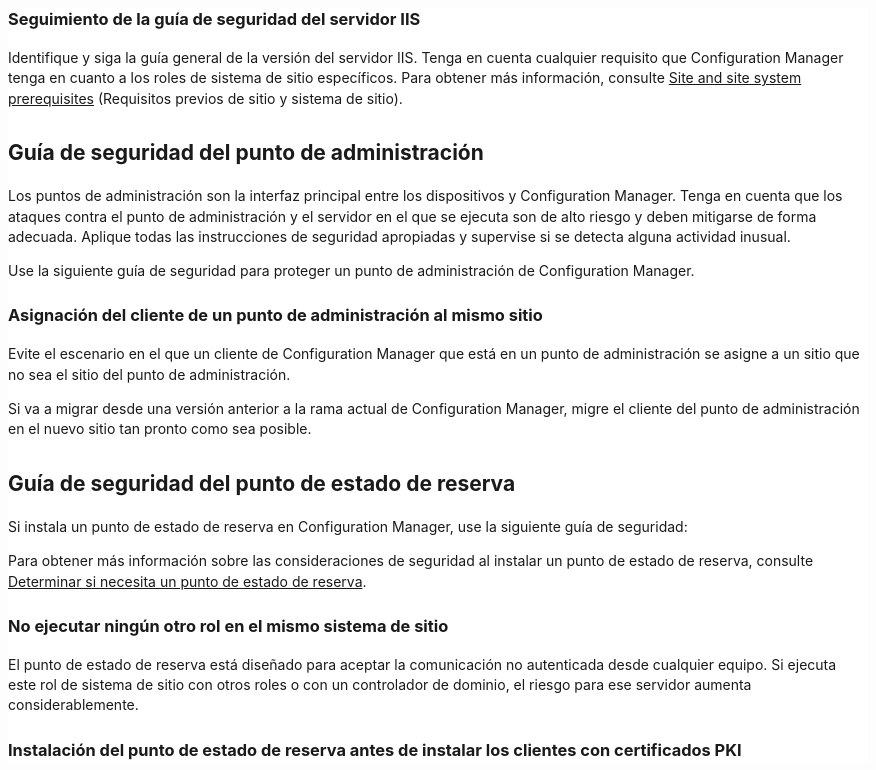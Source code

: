 ### <a name="follow-iis-server-security-guidance"></a>Seguimiento de la guía de seguridad del servidor IIS

Identifique y siga la guía general de la versión del servidor IIS. Tenga en cuenta cualquier requisito que Configuration Manager tenga en cuanto a los roles de sistema de sitio específicos. Para obtener más información, consulte [Site and site system prerequisites](../configs/site-and-site-system-prerequisites.md) (Requisitos previos de sitio y sistema de sitio).  


## <a name="security-guidance-for-the-management-point"></a><a name="BKMK_Security_ManagementPoint"></a> Guía de seguridad del punto de administración

Los puntos de administración son la interfaz principal entre los dispositivos y Configuration Manager. Tenga en cuenta que los ataques contra el punto de administración y el servidor en el que se ejecuta son de alto riesgo y deben mitigarse de forma adecuada. Aplique todas las instrucciones de seguridad apropiadas y supervise si se detecta alguna actividad inusual.  

Use la siguiente guía de seguridad para proteger un punto de administración de Configuration Manager.  

### <a name="assign-the-client-on-a-management-point-to-the-same-site"></a>Asignación del cliente de un punto de administración al mismo sitio

Evite el escenario en el que un cliente de Configuration Manager que está en un punto de administración se asigne a un sitio que no sea el sitio del punto de administración.  

Si va a migrar desde una versión anterior a la rama actual de Configuration Manager, migre el cliente del punto de administración en el nuevo sitio tan pronto como sea posible.  


## <a name="security-guidance-for-the-fallback-status-point"></a><a name="BKMK_Security_FSP"></a> Guía de seguridad del punto de estado de reserva

Si instala un punto de estado de reserva en Configuration Manager, use la siguiente guía de seguridad:

Para obtener más información sobre las consideraciones de seguridad al instalar un punto de estado de reserva, consulte [Determinar si necesita un punto de estado de reserva](../../clients/deploy/plan/determine-the-site-system-roles-for-clients.md#fallback-status-point).  

### <a name="dont-run-any-other-roles-on-the-same-site-system"></a>No ejecutar ningún otro rol en el mismo sistema de sitio

El punto de estado de reserva está diseñado para aceptar la comunicación no autenticada desde cualquier equipo. Si ejecuta este rol de sistema de sitio con otros roles o con un controlador de dominio, el riesgo para ese servidor aumenta considerablemente.  

### <a name="install-the-fallback-status-point-before-you-install-clients-with-pki-certificates"></a>Instalación del punto de estado de reserva antes de instalar los clientes con certificados PKI
